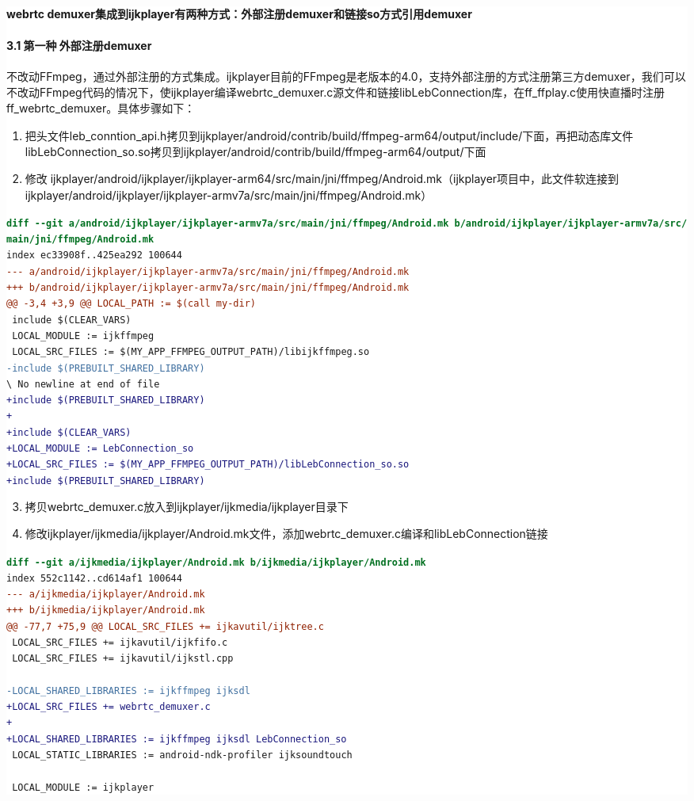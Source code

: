 #### webrtc demuxer集成到ijkplayer有两种方式：外部注册demuxer和链接so方式引用demuxer

 

#### 3.1  第一种 外部注册demuxer

不改动FFmpeg，通过外部注册的方式集成。ijkplayer目前的FFmpeg是老版本的4.0，支持外部注册的方式注册第三方demuxer，我们可以不改动FFmpeg代码的情况下，使ijkplayer编译webrtc_demuxer.c源文件和链接libLebConnection库，在ff_ffplay.c使用快直播时注册ff_webrtc_demuxer。具体步骤如下：

 

1. 把头文件leb_conntion_api.h拷贝到ijkplayer/android/contrib/build/ffmpeg-arm64/output/include/下面，再把动态库文件libLebConnection_so.so拷贝到ijkplayer/android/contrib/build/ffmpeg-arm64/output/下面

 

2. 修改 ijkplayer/android/ijkplayer/ijkplayer-arm64/src/main/jni/ffmpeg/Android.mk（ijkplayer项目中，此文件软连接到ijkplayer/android/ijkplayer/ijkplayer-armv7a/src/main/jni/ffmpeg/Android.mk）

```diff
diff --git a/android/ijkplayer/ijkplayer-armv7a/src/main/jni/ffmpeg/Android.mk b/android/ijkplayer/ijkplayer-armv7a/src/main/jni/ffmpeg/Android.mk
index ec33908f..425ea292 100644
--- a/android/ijkplayer/ijkplayer-armv7a/src/main/jni/ffmpeg/Android.mk
+++ b/android/ijkplayer/ijkplayer-armv7a/src/main/jni/ffmpeg/Android.mk
@@ -3,4 +3,9 @@ LOCAL_PATH := $(call my-dir)
 include $(CLEAR_VARS)
 LOCAL_MODULE := ijkffmpeg
 LOCAL_SRC_FILES := $(MY_APP_FFMPEG_OUTPUT_PATH)/libijkffmpeg.so
-include $(PREBUILT_SHARED_LIBRARY)
\ No newline at end of file
+include $(PREBUILT_SHARED_LIBRARY)
+
+include $(CLEAR_VARS)
+LOCAL_MODULE := LebConnection_so
+LOCAL_SRC_FILES := $(MY_APP_FFMPEG_OUTPUT_PATH)/libLebConnection_so.so
+include $(PREBUILT_SHARED_LIBRARY)
```

 

3. 拷贝webrtc_demuxer.c放入到ijkplayer/ijkmedia/ijkplayer目录下
   
4. 修改ijkplayer/ijkmedia/ijkplayer/Android.mk文件，添加webrtc_demuxer.c编译和libLebConnection链接

```diff
diff --git a/ijkmedia/ijkplayer/Android.mk b/ijkmedia/ijkplayer/Android.mk
index 552c1142..cd614af1 100644
--- a/ijkmedia/ijkplayer/Android.mk
+++ b/ijkmedia/ijkplayer/Android.mk
@@ -77,7 +75,9 @@ LOCAL_SRC_FILES += ijkavutil/ijktree.c
 LOCAL_SRC_FILES += ijkavutil/ijkfifo.c
 LOCAL_SRC_FILES += ijkavutil/ijkstl.cpp
 
-LOCAL_SHARED_LIBRARIES := ijkffmpeg ijksdl
+LOCAL_SRC_FILES += webrtc_demuxer.c
+
+LOCAL_SHARED_LIBRARIES := ijkffmpeg ijksdl LebConnection_so
 LOCAL_STATIC_LIBRARIES := android-ndk-profiler ijksoundtouch
 
 LOCAL_MODULE := ijkplayer
```
